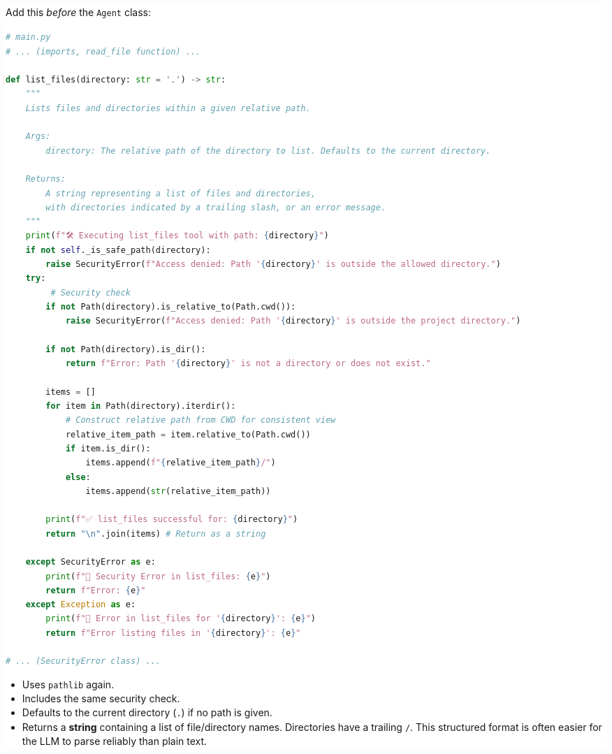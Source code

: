 Add this *before* the `Agent` class:

```python
# main.py
# ... (imports, read_file function) ...

def list_files(directory: str = '.') -> str:
    """
    Lists files and directories within a given relative path.

    Args:
        directory: The relative path of the directory to list. Defaults to the current directory.

    Returns:
        A string representing a list of files and directories,
        with directories indicated by a trailing slash, or an error message.
    """
    print(f"🛠️ Executing list_files tool with path: {directory}")
    if not self._is_safe_path(directory):
        raise SecurityError(f"Access denied: Path '{directory}' is outside the allowed directory.")
    try:
         # Security check
        if not Path(directory).is_relative_to(Path.cwd()):
            raise SecurityError(f"Access denied: Path '{directory}' is outside the project directory.")

        if not Path(directory).is_dir():
            return f"Error: Path '{directory}' is not a directory or does not exist."

        items = []
        for item in Path(directory).iterdir():
            # Construct relative path from CWD for consistent view
            relative_item_path = item.relative_to(Path.cwd())
            if item.is_dir():
                items.append(f"{relative_item_path}/")
            else:
                items.append(str(relative_item_path))

        print(f"✅ list_files successful for: {directory}")
        return "\n".join(items) # Return as a string

    except SecurityError as e:
        print(f"🚨 Security Error in list_files: {e}")
        return f"Error: {e}"
    except Exception as e:
        print(f"🛑 Error in list_files for '{directory}': {e}")
        return f"Error listing files in '{directory}': {e}"

# ... (SecurityError class) ...
```

* Uses `pathlib` again.
* Includes the same security check.
* Defaults to the current directory (`.`) if no path is given.
* Returns a **string** containing a list of file/directory names. Directories have a trailing `/`. This structured format is often easier for the LLM to parse reliably than plain text.
